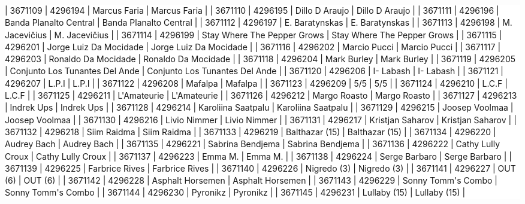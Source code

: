 | 3671109 | 4296194 | Marcus Faria | Marcus Faria |
| 3671110 | 4296195 | Dillo D Araujo | Dillo D Araujo |
| 3671111 | 4296196 | Banda Planalto Central | Banda Planalto Central |
| 3671112 | 4296197 | E. Baratynskas | E. Baratynskas |
| 3671113 | 4296198 | M. Jacevičius | M. Jacevičius |
| 3671114 | 4296199 | Stay Where The Pepper Grows | Stay Where The Pepper Grows |
| 3671115 | 4296201 | Jorge Luiz Da Mocidade | Jorge Luiz Da Mocidade |
| 3671116 | 4296202 | Marcio Pucci | Marcio Pucci |
| 3671117 | 4296203 | Ronaldo Da Mocidade | Ronaldo Da Mocidade |
| 3671118 | 4296204 | Mark Burley | Mark Burley |
| 3671119 | 4296205 | Conjunto Los Tunantes Del Ande | Conjunto Los Tunantes Del Ande |
| 3671120 | 4296206 | I- Labash | I- Labash |
| 3671121 | 4296207 | L.P.I | L.P.I |
| 3671122 | 4296208 | Mafalpa | Mafalpa |
| 3671123 | 4296209 | 5/5 | 5/5 |
| 3671124 | 4296210 | L.C.F | L.C.F |
| 3671125 | 4296211 | L'Amateurie | L'Amateurie |
| 3671126 | 4296212 | Margo Roasto | Margo Roasto |
| 3671127 | 4296213 | Indrek Ups | Indrek Ups |
| 3671128 | 4296214 | Karoliina Saatpalu | Karoliina Saatpalu |
| 3671129 | 4296215 | Joosep Voolmaa | Joosep Voolmaa |
| 3671130 | 4296216 | Livio Nimmer | Livio Nimmer |
| 3671131 | 4296217 | Kristjan Saharov | Kristjan Saharov |
| 3671132 | 4296218 | Siim Raidma | Siim Raidma |
| 3671133 | 4296219 | Balthazar (15) | Balthazar (15) |
| 3671134 | 4296220 | Audrey Bach | Audrey Bach |
| 3671135 | 4296221 | Sabrina Bendjema | Sabrina Bendjema |
| 3671136 | 4296222 | Cathy Lully Croux | Cathy Lully Croux |
| 3671137 | 4296223 | Emma M. | Emma M. |
| 3671138 | 4296224 | Serge Barbaro | Serge Barbaro |
| 3671139 | 4296225 | Farbrice Rives | Farbrice Rives |
| 3671140 | 4296226 | Nigredo (3) | Nigredo (3) |
| 3671141 | 4296227 | OUT (6) | OUT (6) |
| 3671142 | 4296228 | Asphalt Horsemen | Asphalt Horsemen |
| 3671143 | 4296229 | Sonny Tomm's Combo | Sonny Tomm's Combo |
| 3671144 | 4296230 | Pyronikz | Pyronikz |
| 3671145 | 4296231 | Lullaby (15) | Lullaby (15) |